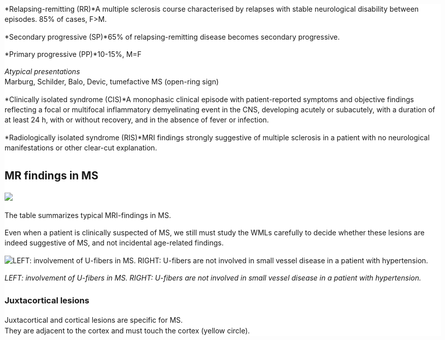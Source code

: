 
*Relapsing-remitting (RR)*A multiple sclerosis course characterised by relapses with stable neurological disability between episodes. 85% of cases, F>M.

*Secondary progressive (SP)*65% of relapsing-remitting disease becomes secondary progressive.

*Primary progressive (PP)*10-15%, M=F

*Atypical presentations*  
Marburg, Schilder, Balo, Devic, tumefactive MS (open-ring sign)  











*Clinically isolated syndrome (CIS)*A monophasic clinical episode with patient-reported symptoms and objective findings reflecting a focal or multifocal inflammatory demyelinating event in the CNS, developing acutely or subacutely, with a duration of at least 24 h, with or without recovery, and in the absence of fever or infection.

*Radiologically isolated syndrome (RIS)*MRI findings strongly suggestive of multiple sclerosis in a patient with no neurological manifestations or other clear-cut explanation.







MR findings in MS
-----------------





![](/assets/1tab-typical-ms.png)




The table summarizes typical MRI-findings in MS.

Even when a patient is clinically suspected of MS, we still must study the WMLs carefully to decide whether these lesions are indeed suggestive of MS, and not incidental age-related findings.








![LEFT: involvement of U-fibers in MS. RIGHT: U-fibers are not involved in small vessel disease in a patient with hypertension.](/img/containers/main/./3-ms-vs-svd.jpg/4f2befd183208cd3db13733790267bc5.jpg)

*LEFT: involvement of U-fibers in MS. RIGHT: U-fibers are not involved in small vessel disease in a patient with hypertension.*



### Juxtacortical lesions


Juxtacortical and cortical lesions are specific for MS.  
They are adjacent to the cortex and must touch the cortex (yellow circle).
